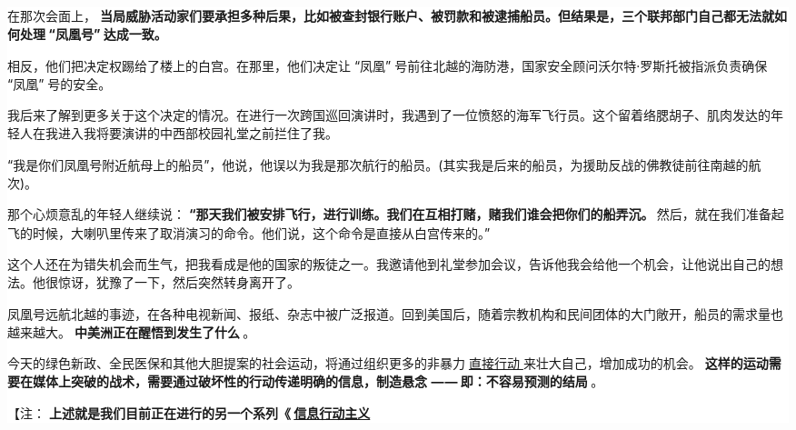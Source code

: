   <p class="graf graf--p">
   在那次会面上，
   <strong class="markup--strong markup--p-strong">
    当局威胁活动家们要承担多种后果，比如被查封银行账户、被罚款和被逮捕船员。但结果是，三个联邦部门自己都无法就如何处理 “凤凰号” 达成一致。
   </strong>
  </p>
  <p class="graf graf--p">
   相反，他们把决定权踢给了楼上的白宫。在那里，他们决定让 “凤凰” 号前往北越的海防港，国家安全顾问沃尔特·罗斯托被指派负责确保 “凤凰” 号的安全。
  </p>
  <p class="graf graf--p">
   我后来了解到更多关于这个决定的情况。在进行一次跨国巡回演讲时，我遇到了一位愤怒的海军飞行员。这个留着络腮胡子、肌肉发达的年轻人在我进入我将要演讲的中西部校园礼堂之前拦住了我。
  </p>
  <p class="graf graf--p graf--startsWithDoubleQuote">
   “我是你们凤凰号附近航母上的船员”，他说，他误以为我是那次航行的船员。(其实我是后来的船员，为援助反战的佛教徒前往南越的航次)。
  </p>
  <p class="graf graf--p">
   那个心烦意乱的年轻人继续说：
   <strong class="markup--strong markup--p-strong">
    “那天我们被安排飞行，进行训练。我们在互相打赌，赌我们谁会把你们的船弄沉。
   </strong>
   然后，就在我们准备起飞的时候，大喇叭里传来了取消演习的命令。他们说，这个命令是直接从白宫传来的。”
  </p>
  <p class="graf graf--p">
   这个人还在为错失机会而生气，把我看成是他的国家的叛徒之一。我邀请他到礼堂参加会议，告诉他我会给他一个机会，让他说出自己的想法。他很惊讶，犹豫了一下，然后突然转身离开了。
  </p>
  <p class="graf graf--p">
   凤凰号远航北越的事迹，在各种电视新闻、报纸、杂志中被广泛报道。回到美国后，随着宗教机构和民间团体的大门敞开，船员的需求量也越来越大。
   <strong class="markup--strong markup--p-strong">
    中美洲正在醒悟到发生了什么
   </strong>
   。
  </p>
  <p class="graf graf--p">
   今天的绿色新政、全民医保和其他大胆提案的社会运动，将通过组织更多的非暴力
   <a class="markup--anchor markup--p-anchor" data-href="https://www.iyouport.org/%e7%9b%b4%e6%8e%a5%e8%a1%8c%e5%8a%a8%e5%88%86%e6%ad%a5%e6%8c%87%e5%8d%97%ef%bc%9a%e5%ae%83%e6%98%af%e4%bb%80%e4%b9%88%e3%80%81%e5%ae%83%e6%9c%89%e4%bb%80%e4%b9%88%e7%94%a8%e3%80%81%e5%a6%82%e4%bd%95/" href="https://www.iyouport.org/%e7%9b%b4%e6%8e%a5%e8%a1%8c%e5%8a%a8%e5%88%86%e6%ad%a5%e6%8c%87%e5%8d%97%ef%bc%9a%e5%ae%83%e6%98%af%e4%bb%80%e4%b9%88%e3%80%81%e5%ae%83%e6%9c%89%e4%bb%80%e4%b9%88%e7%94%a8%e3%80%81%e5%a6%82%e4%bd%95/" rel="noopener" target="_blank">
    直接行动
   </a>
   来壮大自己，增加成功的机会。
   <strong class="markup--strong markup--p-strong">
    这样的运动需要在媒体上突破的战术，需要通过破坏性的行动传递明确的信息，制造悬念  — — 即：不容易预测的结局
   </strong>
   。
  </p>
  <p class="graf graf--p">
   【注：
   <strong class="markup--strong markup--p-strong">
    上述就是我们目前正在进行的另一个系列《
   </strong>
   <a class="markup--anchor markup--p-anchor" data-href="https://www.iyouport.org/%e8%ae%a9%e6%82%a8%e7%9a%84%e9%97%ae%e9%a2%98%e6%88%90%e4%b8%ba%e4%ba%ba%e4%bb%ac%e7%9a%84%e5%85%b4%e8%b6%a3%ef%bc%9a-%e4%bf%a1%e6%81%af%e8%a1%8c%e5%8a%a8%e4%b8%bb%e4%b9%89%e6%8c%87%e5%8d%97%ef%bc%884/" href="https://www.iyouport.org/%e8%ae%a9%e6%82%a8%e7%9a%84%e9%97%ae%e9%a2%98%e6%88%90%e4%b8%ba%e4%ba%ba%e4%bb%ac%e7%9a%84%e5%85%b4%e8%b6%a3%ef%bc%9a-%e4%bf%a1%e6%81%af%e8%a1%8c%e5%8a%a8%e4%b8%bb%e4%b9%89%e6%8c%87%e5%8d%97%ef%bc%884/" rel="noopener" target="_blank">
    <strong class="markup--strong markup--p-strong">
     信息行动主义
    </strong>
   </a>
   <strong class="markup--strong markup--p-strong">